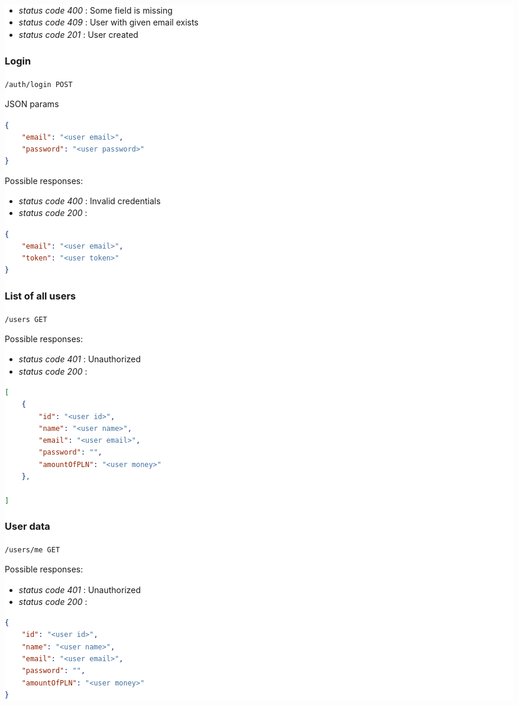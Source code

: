 
+ *status code 400* : Some field is missing
+ *status code 409* : User with given email exists
+ *status code 201* : User created

### Login
```/auth/login POST```

JSON params
```JSON
{
    "email": "<user email>",
    "password": "<user password>"
}
```
Possible responses:

+ *status code 400* : Invalid credentials
+ *status code 200* : 
```JSON
{
    "email": "<user email>",
    "token": "<user token>"
}
```
### List of all users
```/users GET```

Possible responses:

+ *status code 401* : Unauthorized
+ *status code 200* : 
```JSON
[
    {
        "id": "<user id>",
        "name": "<user name>",
        "email": "<user email>",
        "password": "",
        "amountOfPLN": "<user money>"
    },

]
```
### User data
```/users/me GET```

Possible responses:
+ *status code 401* : Unauthorized
+ *status code 200* : 
```JSON
{
    "id": "<user id>",
    "name": "<user name>",
    "email": "<user email>",
    "password": "",
    "amountOfPLN": "<user money>"
}
```
